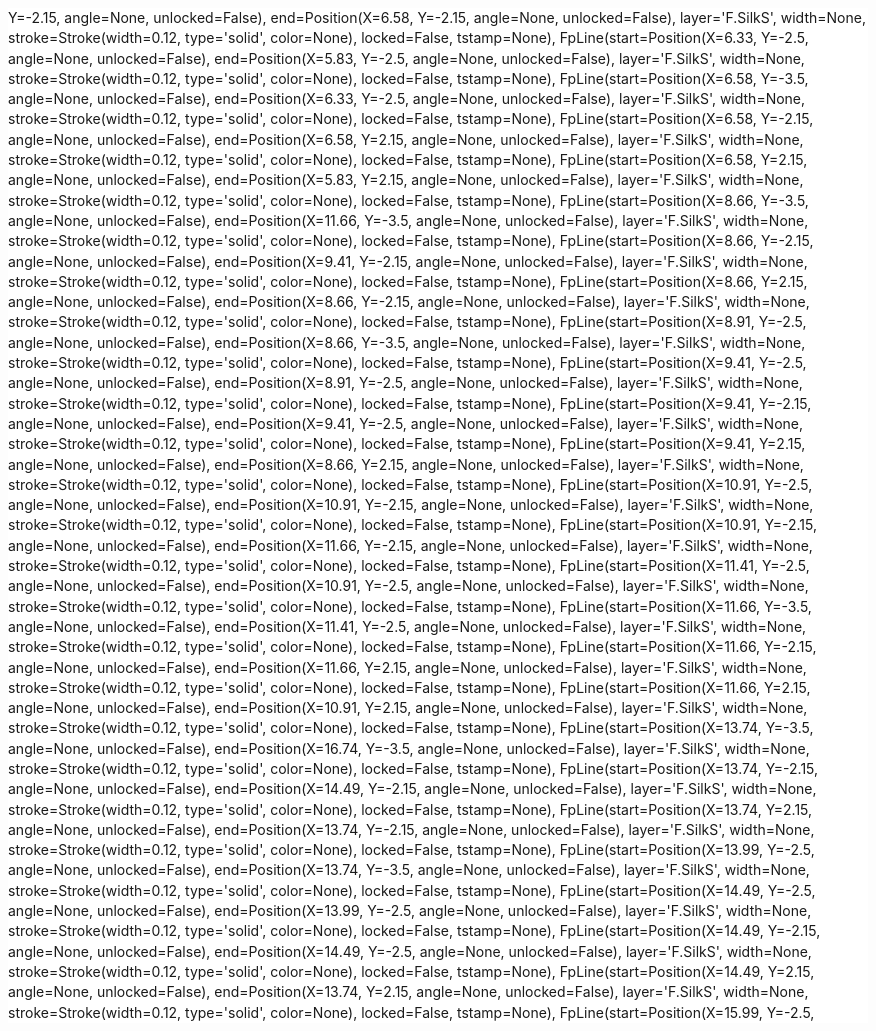 Y=-2.15, angle=None, unlocked=False), end=Position(X=6.58, Y=-2.15, angle=None, unlocked=False), layer='F.SilkS', width=None, stroke=Stroke(width=0.12, type='solid', color=None), locked=False, tstamp=None), FpLine(start=Position(X=6.33, Y=-2.5, angle=None, unlocked=False), end=Position(X=5.83, Y=-2.5, angle=None, unlocked=False), layer='F.SilkS', width=None, stroke=Stroke(width=0.12, type='solid', color=None), locked=False, tstamp=None), FpLine(start=Position(X=6.58, Y=-3.5, angle=None, unlocked=False), end=Position(X=6.33, Y=-2.5, angle=None, unlocked=False), layer='F.SilkS', width=None, stroke=Stroke(width=0.12, type='solid', color=None), locked=False, tstamp=None), FpLine(start=Position(X=6.58, Y=-2.15, angle=None, unlocked=False), end=Position(X=6.58, Y=2.15, angle=None, unlocked=False), layer='F.SilkS', width=None, stroke=Stroke(width=0.12, type='solid', color=None), locked=False, tstamp=None), FpLine(start=Position(X=6.58, Y=2.15, angle=None, unlocked=False), end=Position(X=5.83, Y=2.15, angle=None, unlocked=False), layer='F.SilkS', width=None, stroke=Stroke(width=0.12, type='solid', color=None), locked=False, tstamp=None), FpLine(start=Position(X=8.66, Y=-3.5, angle=None, unlocked=False), end=Position(X=11.66, Y=-3.5, angle=None, unlocked=False), layer='F.SilkS', width=None, stroke=Stroke(width=0.12, type='solid', color=None), locked=False, tstamp=None), FpLine(start=Position(X=8.66, Y=-2.15, angle=None, unlocked=False), end=Position(X=9.41, Y=-2.15, angle=None, unlocked=False), layer='F.SilkS', width=None, stroke=Stroke(width=0.12, type='solid', color=None), locked=False, tstamp=None), FpLine(start=Position(X=8.66, Y=2.15, angle=None, unlocked=False), end=Position(X=8.66, Y=-2.15, angle=None, unlocked=False), layer='F.SilkS', width=None, stroke=Stroke(width=0.12, type='solid', color=None), locked=False, tstamp=None), FpLine(start=Position(X=8.91, Y=-2.5, angle=None, unlocked=False), end=Position(X=8.66, Y=-3.5, angle=None, unlocked=False), layer='F.SilkS', width=None, stroke=Stroke(width=0.12, type='solid', color=None), locked=False, tstamp=None), FpLine(start=Position(X=9.41, Y=-2.5, angle=None, unlocked=False), end=Position(X=8.91, Y=-2.5, angle=None, unlocked=False), layer='F.SilkS', width=None, stroke=Stroke(width=0.12, type='solid', color=None), locked=False, tstamp=None), FpLine(start=Position(X=9.41, Y=-2.15, angle=None, unlocked=False), end=Position(X=9.41, Y=-2.5, angle=None, unlocked=False), layer='F.SilkS', width=None, stroke=Stroke(width=0.12, type='solid', color=None), locked=False, tstamp=None), FpLine(start=Position(X=9.41, Y=2.15, angle=None, unlocked=False), end=Position(X=8.66, Y=2.15, angle=None, unlocked=False), layer='F.SilkS', width=None, stroke=Stroke(width=0.12, type='solid', color=None), locked=False, tstamp=None), FpLine(start=Position(X=10.91, Y=-2.5, angle=None, unlocked=False), end=Position(X=10.91, Y=-2.15, angle=None, unlocked=False), layer='F.SilkS', width=None, stroke=Stroke(width=0.12, type='solid', color=None), locked=False, tstamp=None), FpLine(start=Position(X=10.91, Y=-2.15, angle=None, unlocked=False), end=Position(X=11.66, Y=-2.15, angle=None, unlocked=False), layer='F.SilkS', width=None, stroke=Stroke(width=0.12, type='solid', color=None), locked=False, tstamp=None), FpLine(start=Position(X=11.41, Y=-2.5, angle=None, unlocked=False), end=Position(X=10.91, Y=-2.5, angle=None, unlocked=False), layer='F.SilkS', width=None, stroke=Stroke(width=0.12, type='solid', color=None), locked=False, tstamp=None), FpLine(start=Position(X=11.66, Y=-3.5, angle=None, unlocked=False), end=Position(X=11.41, Y=-2.5, angle=None, unlocked=False), layer='F.SilkS', width=None, stroke=Stroke(width=0.12, type='solid', color=None), locked=False, tstamp=None), FpLine(start=Position(X=11.66, Y=-2.15, angle=None, unlocked=False), end=Position(X=11.66, Y=2.15, angle=None, unlocked=False), layer='F.SilkS', width=None, stroke=Stroke(width=0.12, type='solid', color=None), locked=False, tstamp=None), FpLine(start=Position(X=11.66, Y=2.15, angle=None, unlocked=False), end=Position(X=10.91, Y=2.15, angle=None, unlocked=False), layer='F.SilkS', width=None, stroke=Stroke(width=0.12, type='solid', color=None), locked=False, tstamp=None), FpLine(start=Position(X=13.74, Y=-3.5, angle=None, unlocked=False), end=Position(X=16.74, Y=-3.5, angle=None, unlocked=False), layer='F.SilkS', width=None, stroke=Stroke(width=0.12, type='solid', color=None), locked=False, tstamp=None), FpLine(start=Position(X=13.74, Y=-2.15, angle=None, unlocked=False), end=Position(X=14.49, Y=-2.15, angle=None, unlocked=False), layer='F.SilkS', width=None, stroke=Stroke(width=0.12, type='solid', color=None), locked=False, tstamp=None), FpLine(start=Position(X=13.74, Y=2.15, angle=None, unlocked=False), end=Position(X=13.74, Y=-2.15, angle=None, unlocked=False), layer='F.SilkS', width=None, stroke=Stroke(width=0.12, type='solid', color=None), locked=False, tstamp=None), FpLine(start=Position(X=13.99, Y=-2.5, angle=None, unlocked=False), end=Position(X=13.74, Y=-3.5, angle=None, unlocked=False), layer='F.SilkS', width=None, stroke=Stroke(width=0.12, type='solid', color=None), locked=False, tstamp=None), FpLine(start=Position(X=14.49, Y=-2.5, angle=None, unlocked=False), end=Position(X=13.99, Y=-2.5, angle=None, unlocked=False), layer='F.SilkS', width=None, stroke=Stroke(width=0.12, type='solid', color=None), locked=False, tstamp=None), FpLine(start=Position(X=14.49, Y=-2.15, angle=None, unlocked=False), end=Position(X=14.49, Y=-2.5, angle=None, unlocked=False), layer='F.SilkS', width=None, stroke=Stroke(width=0.12, type='solid', color=None), locked=False, tstamp=None), FpLine(start=Position(X=14.49, Y=2.15, angle=None, unlocked=False), end=Position(X=13.74, Y=2.15, angle=None, unlocked=False), layer='F.SilkS', width=None, stroke=Stroke(width=0.12, type='solid', color=None), locked=False, tstamp=None), FpLine(start=Position(X=15.99, Y=-2.5,